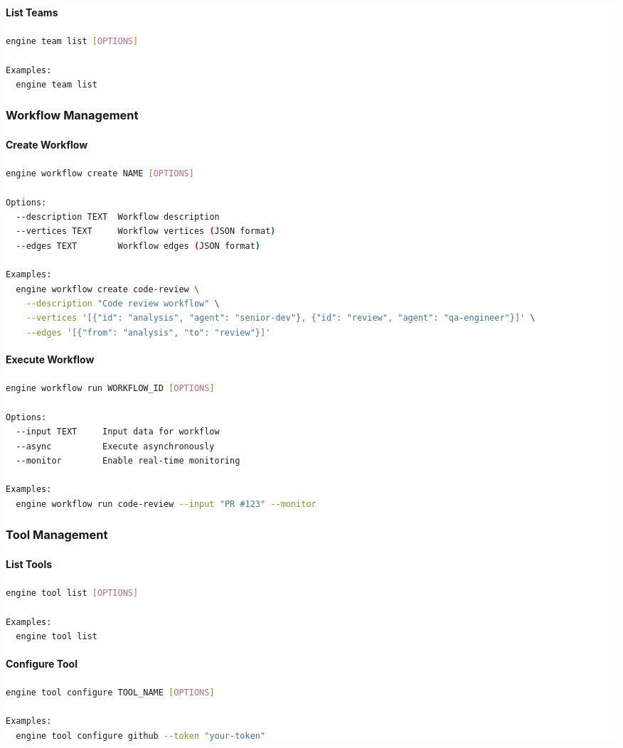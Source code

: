 #### List Teams
```bash
engine team list [OPTIONS]

Examples:
  engine team list
```

### Workflow Management

#### Create Workflow
```bash
engine workflow create NAME [OPTIONS]

Options:
  --description TEXT  Workflow description
  --vertices TEXT     Workflow vertices (JSON format)
  --edges TEXT        Workflow edges (JSON format)

Examples:
  engine workflow create code-review \
    --description "Code review workflow" \
    --vertices '[{"id": "analysis", "agent": "senior-dev"}, {"id": "review", "agent": "qa-engineer"}]' \
    --edges '[{"from": "analysis", "to": "review"}]'
```

#### Execute Workflow
```bash
engine workflow run WORKFLOW_ID [OPTIONS]

Options:
  --input TEXT     Input data for workflow
  --async          Execute asynchronously
  --monitor        Enable real-time monitoring

Examples:
  engine workflow run code-review --input "PR #123" --monitor
```

### Tool Management

#### List Tools
```bash
engine tool list [OPTIONS]

Examples:
  engine tool list
```

#### Configure Tool
```bash
engine tool configure TOOL_NAME [OPTIONS]

Examples:
  engine tool configure github --token "your-token"
```
